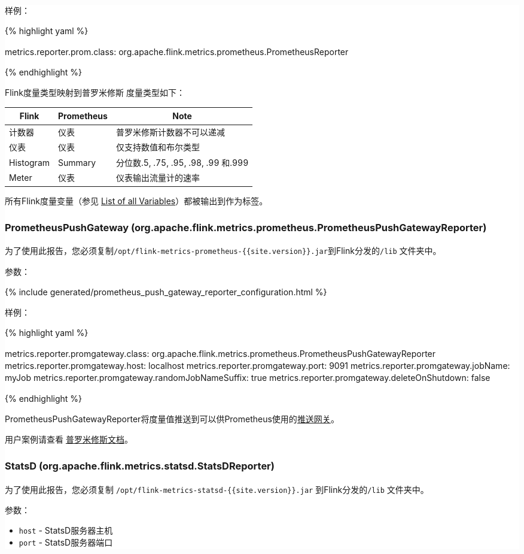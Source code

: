 样例：

{% highlight yaml %}

metrics.reporter.prom.class: org.apache.flink.metrics.prometheus.PrometheusReporter

{% endhighlight %}

Flink度量类型映射到普罗米修斯 度量类型如下：

| Flink     | Prometheus | Note                                |
| --------- | ---------- | ----------------------------------- |
| 计数器    | 仪表       | 普罗米修斯计数器不可以递减          |
| 仪表      | 仪表       | 仅支持数值和布尔类型                |
| Histogram | Summary    | 分位数.5, .75, .95, .98, .99 和.999 |
| Meter     | 仪表       | 仪表输出流量计的速率                |

所有Flink度量变量（参见 [List of all Variables](#list-of-all-variables)）都被输出到作为标签。

### PrometheusPushGateway (org.apache.flink.metrics.prometheus.PrometheusPushGatewayReporter)

为了使用此报告，您必须复制`/opt/flink-metrics-prometheus-{{site.version}}.jar`到Flink分发的`/lib` 文件夹中。

参数：

{% include generated/prometheus_push_gateway_reporter_configuration.html %}

样例：

{% highlight yaml %}

metrics.reporter.promgateway.class: org.apache.flink.metrics.prometheus.PrometheusPushGatewayReporter
metrics.reporter.promgateway.host: localhost
metrics.reporter.promgateway.port: 9091
metrics.reporter.promgateway.jobName: myJob
metrics.reporter.promgateway.randomJobNameSuffix: true
metrics.reporter.promgateway.deleteOnShutdown: false

{% endhighlight %}

PrometheusPushGatewayReporter将度量值推送到可以供Prometheus使用的[推送网关](https://github.com/prometheus/pushgateway)。

用户案例请查看 [普罗米修斯文档](https://prometheus.io/docs/practices/pushing/)。

### StatsD (org.apache.flink.metrics.statsd.StatsDReporter)

为了使用此报告，您必须复制 `/opt/flink-metrics-statsd-{{site.version}}.jar` 到Flink分发的`/lib` 文件夹中。

参数：

- `host` - StatsD服务器主机
- `port` - StatsD服务器端口
